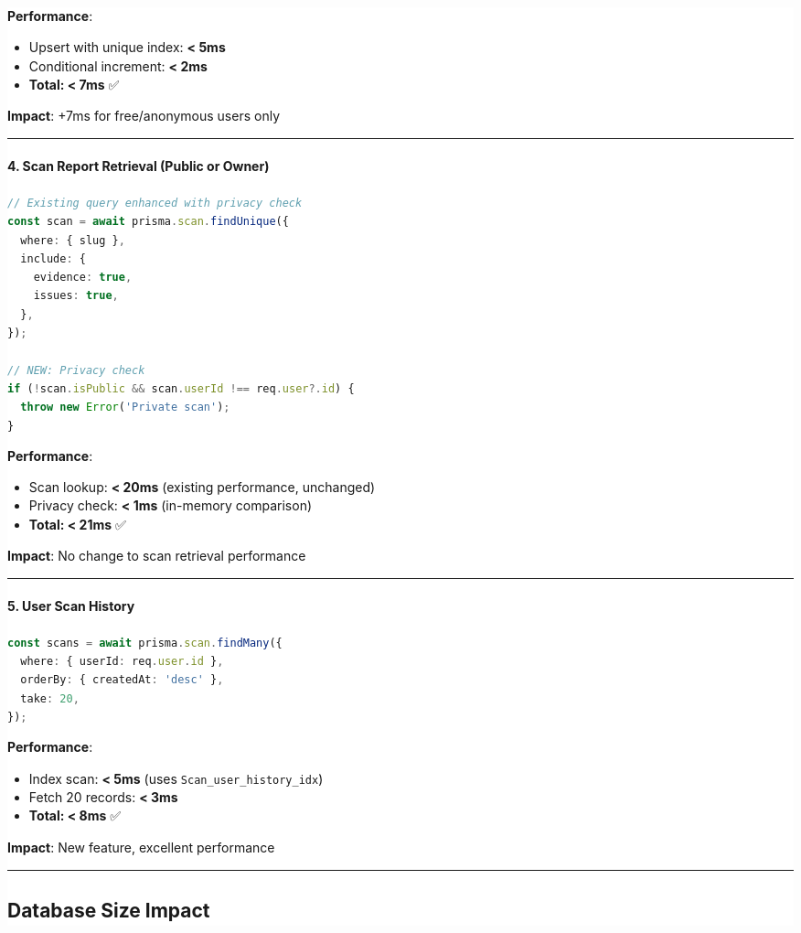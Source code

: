 **Performance**:
- Upsert with unique index: **< 5ms**
- Conditional increment: **< 2ms**
- **Total: < 7ms** ✅

**Impact**: +7ms for free/anonymous users only

---

#### 4. Scan Report Retrieval (Public or Owner)
```typescript
// Existing query enhanced with privacy check
const scan = await prisma.scan.findUnique({
  where: { slug },
  include: {
    evidence: true,
    issues: true,
  },
});

// NEW: Privacy check
if (!scan.isPublic && scan.userId !== req.user?.id) {
  throw new Error('Private scan');
}
```

**Performance**:
- Scan lookup: **< 20ms** (existing performance, unchanged)
- Privacy check: **< 1ms** (in-memory comparison)
- **Total: < 21ms** ✅

**Impact**: No change to scan retrieval performance

---

#### 5. User Scan History
```typescript
const scans = await prisma.scan.findMany({
  where: { userId: req.user.id },
  orderBy: { createdAt: 'desc' },
  take: 20,
});
```

**Performance**:
- Index scan: **< 5ms** (uses `Scan_user_history_idx`)
- Fetch 20 records: **< 3ms**
- **Total: < 8ms** ✅

**Impact**: New feature, excellent performance

---

## Database Size Impact
